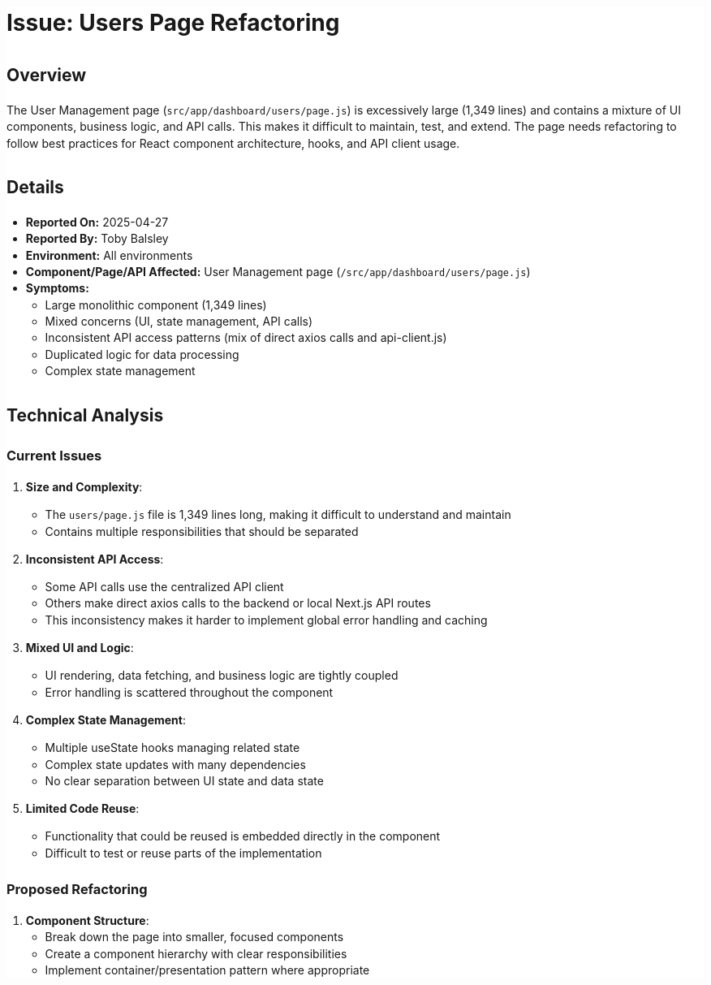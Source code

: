# Issue: Users Page Refactoring

## Overview
The User Management page (`src/app/dashboard/users/page.js`) is excessively large (1,349 lines) and contains a mixture of UI components, business logic, and API calls. This makes it difficult to maintain, test, and extend. The page needs refactoring to follow best practices for React component architecture, hooks, and API client usage.

## Details
- **Reported On:** 2025-04-27
- **Reported By:** Toby Balsley
- **Environment:** All environments
- **Component/Page/API Affected:** User Management page (`/src/app/dashboard/users/page.js`)
- **Symptoms:** 
  - Large monolithic component (1,349 lines)
  - Mixed concerns (UI, state management, API calls)
  - Inconsistent API access patterns (mix of direct axios calls and api-client.js)
  - Duplicated logic for data processing
  - Complex state management

## Technical Analysis

### Current Issues
1. **Size and Complexity**:
   - The `users/page.js` file is 1,349 lines long, making it difficult to understand and maintain
   - Contains multiple responsibilities that should be separated

2. **Inconsistent API Access**:
   - Some API calls use the centralized API client
   - Others make direct axios calls to the backend or local Next.js API routes
   - This inconsistency makes it harder to implement global error handling and caching

3. **Mixed UI and Logic**:
   - UI rendering, data fetching, and business logic are tightly coupled
   - Error handling is scattered throughout the component

4. **Complex State Management**:
   - Multiple useState hooks managing related state
   - Complex state updates with many dependencies
   - No clear separation between UI state and data state

5. **Limited Code Reuse**:
   - Functionality that could be reused is embedded directly in the component
   - Difficult to test or reuse parts of the implementation

### Proposed Refactoring

1. **Component Structure**:
   - Break down the page into smaller, focused components
   - Create a component hierarchy with clear responsibilities
   - Implement container/presentation pattern where appropriate
